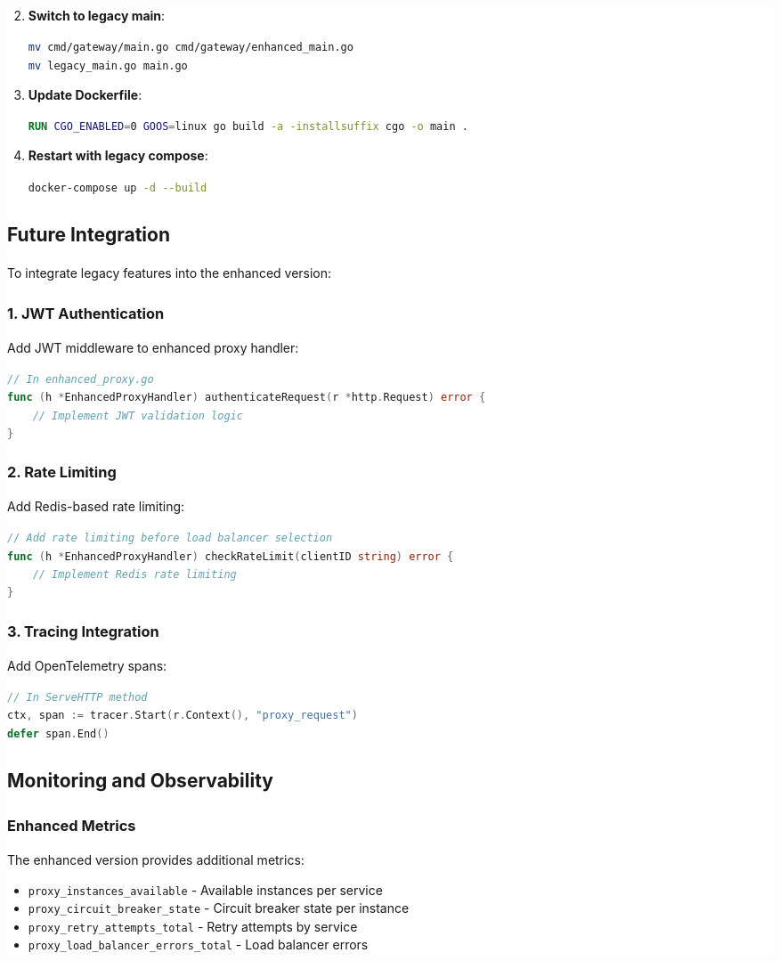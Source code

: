 2. **Switch to legacy main**:
   ```bash
   mv cmd/gateway/main.go cmd/gateway/enhanced_main.go
   mv legacy_main.go main.go
   ```

3. **Update Dockerfile**:
   ```dockerfile
   RUN CGO_ENABLED=0 GOOS=linux go build -a -installsuffix cgo -o main .
   ```

4. **Restart with legacy compose**:
   ```bash
   docker-compose up -d --build
   ```

## Future Integration

To integrate legacy features into the enhanced version:

### 1. JWT Authentication
Add JWT middleware to enhanced proxy handler:
```go
// In enhanced_proxy.go
func (h *EnhancedProxyHandler) authenticateRequest(r *http.Request) error {
    // Implement JWT validation logic
}
```

### 2. Rate Limiting
Add Redis-based rate limiting:
```go
// Add rate limiting before load balancer selection
func (h *EnhancedProxyHandler) checkRateLimit(clientID string) error {
    // Implement Redis rate limiting
}
```

### 3. Tracing Integration
Add OpenTelemetry spans:
```go
// In ServeHTTP method
ctx, span := tracer.Start(r.Context(), "proxy_request")
defer span.End()
```

## Monitoring and Observability

### Enhanced Metrics
The enhanced version provides additional metrics:
- `proxy_instances_available` - Available instances per service
- `proxy_circuit_breaker_state` - Circuit breaker state per instance
- `proxy_retry_attempts_total` - Retry attempts by service
- `proxy_load_balancer_errors_total` - Load balancer errors
